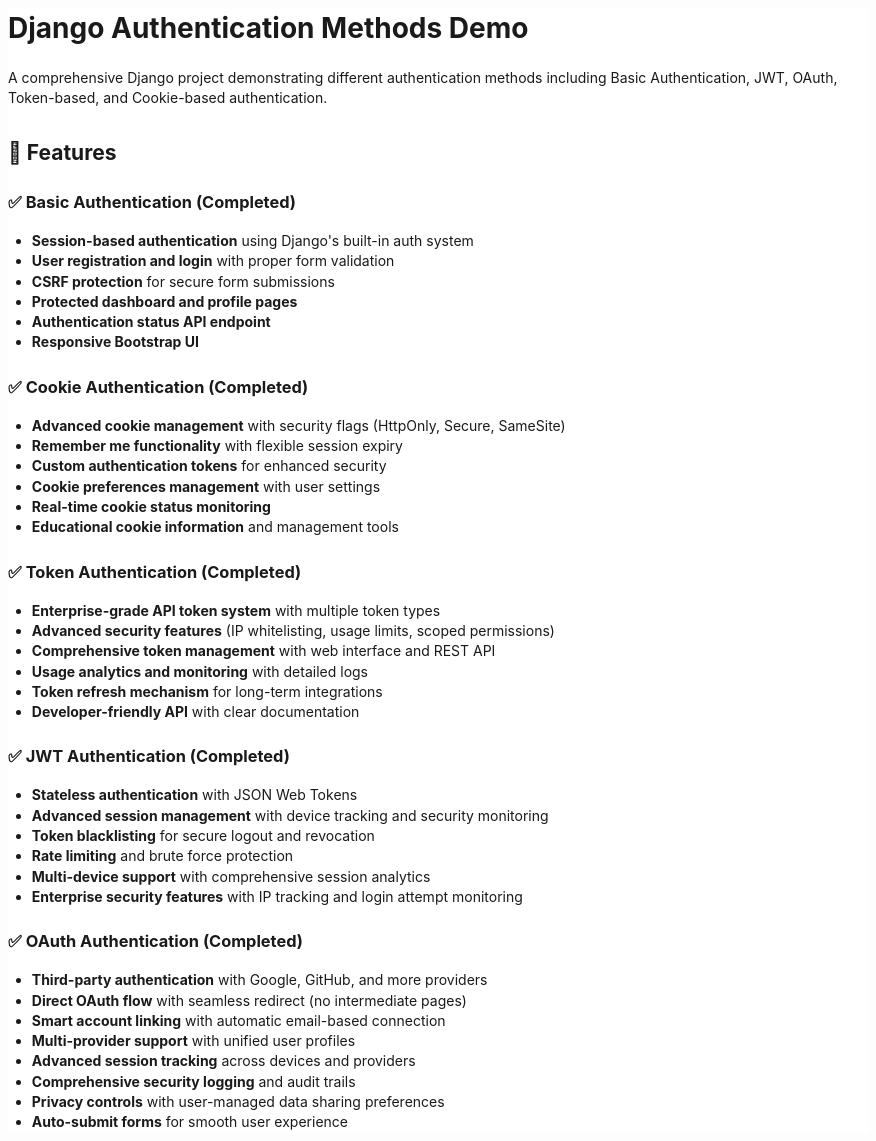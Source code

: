 # Django Authentication Methods Demo

A comprehensive Django project demonstrating different authentication methods including Basic Authentication, JWT, OAuth, Token-based, and Cookie-based authentication.

## 🚀 Features

### ✅ Basic Authentication (Completed)
- **Session-based authentication** using Django's built-in auth system
- **User registration and login** with proper form validation
- **CSRF protection** for secure form submissions
- **Protected dashboard and profile pages**
- **Authentication status API endpoint**
- **Responsive Bootstrap UI**

### ✅ Cookie Authentication (Completed)
- **Advanced cookie management** with security flags (HttpOnly, Secure, SameSite)
- **Remember me functionality** with flexible session expiry
- **Custom authentication tokens** for enhanced security
- **Cookie preferences management** with user settings
- **Real-time cookie status monitoring**
- **Educational cookie information** and management tools

### ✅ Token Authentication (Completed)
- **Enterprise-grade API token system** with multiple token types
- **Advanced security features** (IP whitelisting, usage limits, scoped permissions)
- **Comprehensive token management** with web interface and REST API
- **Usage analytics and monitoring** with detailed logs
- **Token refresh mechanism** for long-term integrations
- **Developer-friendly API** with clear documentation

### ✅ JWT Authentication (Completed)
- **Stateless authentication** with JSON Web Tokens
- **Advanced session management** with device tracking and security monitoring
- **Token blacklisting** for secure logout and revocation
- **Rate limiting** and brute force protection
- **Multi-device support** with comprehensive session analytics
- **Enterprise security features** with IP tracking and login attempt monitoring

### ✅ OAuth Authentication (Completed)
- **Third-party authentication** with Google, GitHub, and more providers
- **Direct OAuth flow** with seamless redirect (no intermediate pages)
- **Smart account linking** with automatic email-based connection
- **Multi-provider support** with unified user profiles
- **Advanced session tracking** across devices and providers
- **Comprehensive security logging** and audit trails
- **Privacy controls** with user-managed data sharing preferences
- **Auto-submit forms** for smooth user experience
